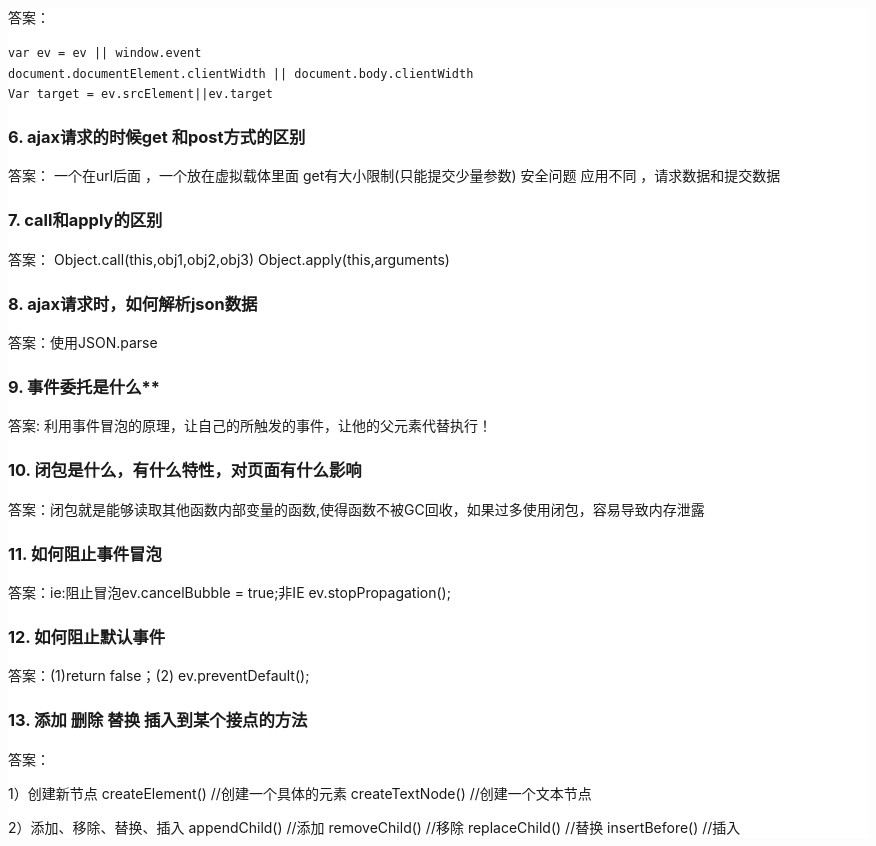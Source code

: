 答案：

```
var ev = ev || window.event
document.documentElement.clientWidth || document.body.clientWidth
Var target = ev.srcElement||ev.target
```

### 6. ajax请求的时候get 和post方式的区别

答案：
一个在url后面 ，一个放在虚拟载体里面
get有大小限制(只能提交少量参数)
安全问题
应用不同 ，请求数据和提交数据

### 7. call和apply的区别

答案：
Object.call(this,obj1,obj2,obj3)
Object.apply(this,arguments)

### 8. ajax请求时，如何解析json数据

答案：使用JSON.parse

### 9. 事件委托是什么**

答案: 利用事件冒泡的原理，让自己的所触发的事件，让他的父元素代替执行！

### 10. 闭包是什么，有什么特性，对页面有什么影响

答案：闭包就是能够读取其他函数内部变量的函数,使得函数不被GC回收，如果过多使用闭包，容易导致内存泄露

### 11. 如何阻止事件冒泡

答案：ie:阻止冒泡ev.cancelBubble = true;非IE ev.stopPropagation();

### 12. 如何阻止默认事件

答案：(1)return false；(2) ev.preventDefault();

### 13. 添加 删除 替换 插入到某个接点的方法

答案：

1）创建新节点
createElement() //创建一个具体的元素
createTextNode() //创建一个文本节点

2）添加、移除、替换、插入
appendChild() //添加
removeChild() //移除
replaceChild() //替换
insertBefore() //插入

